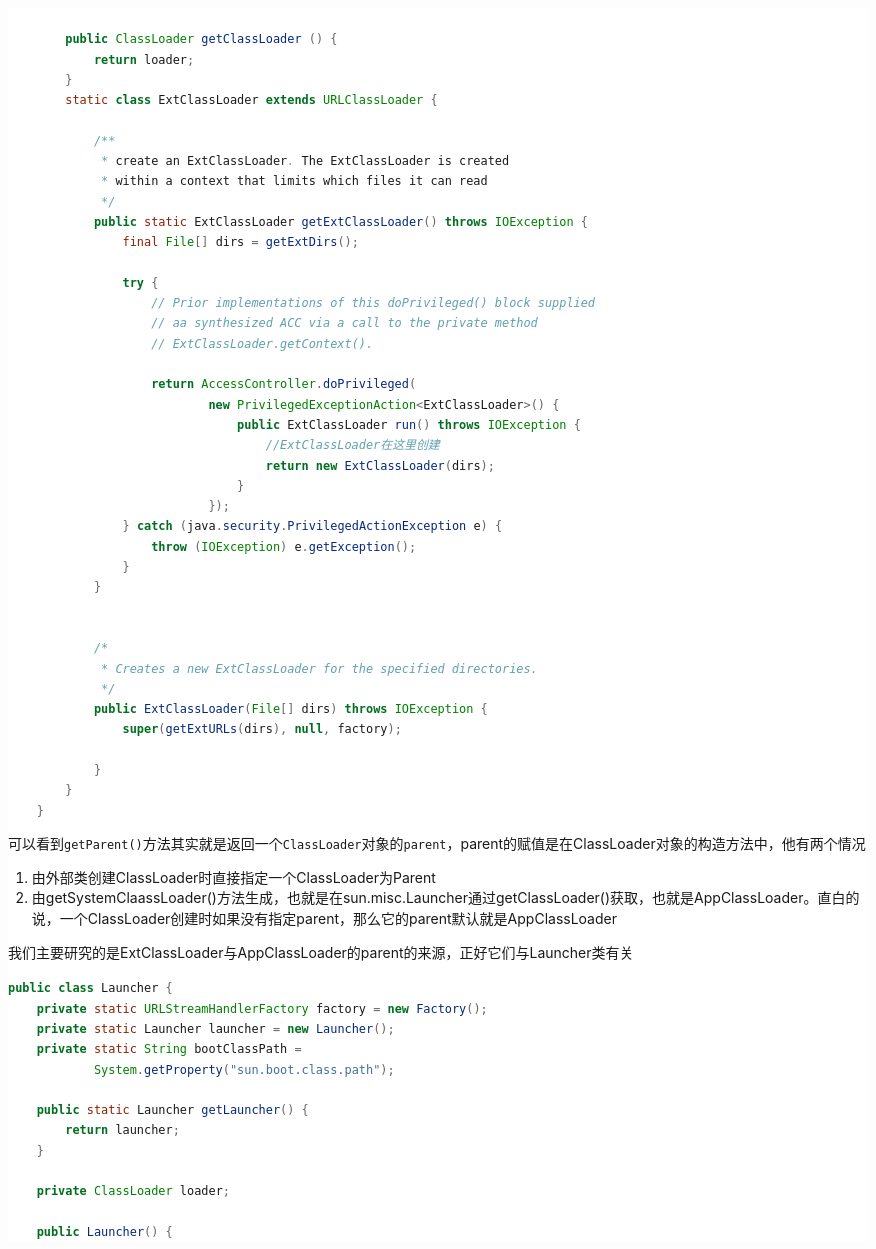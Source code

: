 ```java

        public ClassLoader getClassLoader () {
            return loader;
        }
        static class ExtClassLoader extends URLClassLoader {

            /**
             * create an ExtClassLoader. The ExtClassLoader is created
             * within a context that limits which files it can read
             */
            public static ExtClassLoader getExtClassLoader() throws IOException {
                final File[] dirs = getExtDirs();

                try {
                    // Prior implementations of this doPrivileged() block supplied
                    // aa synthesized ACC via a call to the private method
                    // ExtClassLoader.getContext().

                    return AccessController.doPrivileged(
                            new PrivilegedExceptionAction<ExtClassLoader>() {
                                public ExtClassLoader run() throws IOException {
                                    //ExtClassLoader在这里创建
                                    return new ExtClassLoader(dirs);
                                }
                            });
                } catch (java.security.PrivilegedActionException e) {
                    throw (IOException) e.getException();
                }
            }


            /*
             * Creates a new ExtClassLoader for the specified directories.
             */
            public ExtClassLoader(File[] dirs) throws IOException {
                super(getExtURLs(dirs), null, factory);

            }
        }
    }

```

可以看到`getParent()`方法其实就是返回一个`ClassLoader`对象的`parent`，parent的赋值是在ClassLoader对象的构造方法中，他有两个情况

1. 由外部类创建ClassLoader时直接指定一个ClassLoader为Parent
2. 由getSystemClaassLoader()方法生成，也就是在sun.misc.Launcher通过getClassLoader()获取，也就是AppClassLoader。直白的说，一个ClassLoader创建时如果没有指定parent，那么它的parent默认就是AppClassLoader

我们主要研究的是ExtClassLoader与AppClassLoader的parent的来源，正好它们与Launcher类有关

```java
public class Launcher {
    private static URLStreamHandlerFactory factory = new Factory();
    private static Launcher launcher = new Launcher();
    private static String bootClassPath =
            System.getProperty("sun.boot.class.path");

    public static Launcher getLauncher() {
        return launcher;
    }

    private ClassLoader loader;

    public Launcher() {
```